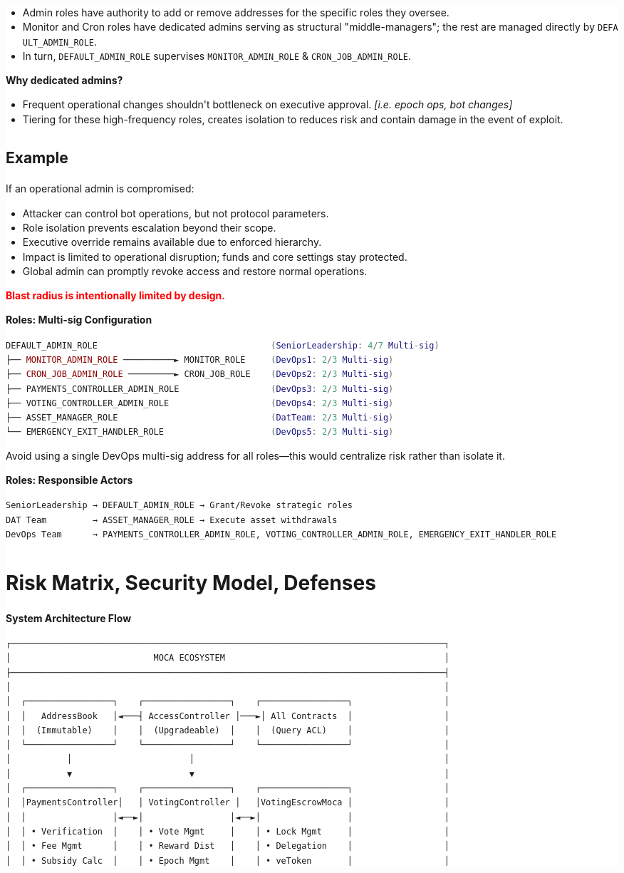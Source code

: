 - Admin roles have authority to add or remove addresses for the specific roles they oversee.
- Monitor and Cron roles have dedicated admins serving as structural "middle-managers"; the rest are managed directly by `DEFAULT_ADMIN_ROLE`.
- In turn, `DEFAULT_ADMIN_ROLE` supervises `MONITOR_ADMIN_ROLE` & `CRON_JOB_ADMIN_ROLE`.

**Why dedicated admins?**
- Frequent operational changes shouldn't bottleneck on executive approval. *[i.e. epoch ops, bot changes]*
- Tiering for these high-frequency roles, creates isolation to reduces risk and contain damage in the event of exploit.

## Example

If an operational admin is compromised:
- Attacker can control bot operations, but not protocol parameters.
- Role isolation prevents escalation beyond their scope.
- Executive override remains available due to enforced hierarchy.
- Impact is limited to operational disruption; funds and core settings stay protected.
- Global admin can promptly revoke access and restore normal operations.

<span style="color:red">__Blast radius is intentionally limited by design.__</span>


**Roles: Multi-sig Configuration**

```lua
DEFAULT_ADMIN_ROLE                                  (SeniorLeadership: 4/7 Multi-sig)
├── MONITOR_ADMIN_ROLE ──────────► MONITOR_ROLE     (DevOps1: 2/3 Multi-sig)
├── CRON_JOB_ADMIN_ROLE ─────────► CRON_JOB_ROLE    (DevOps2: 2/3 Multi-sig)
├── PAYMENTS_CONTROLLER_ADMIN_ROLE                  (DevOps3: 2/3 Multi-sig)
├── VOTING_CONTROLLER_ADMIN_ROLE                    (DevOps4: 2/3 Multi-sig)                                               
├── ASSET_MANAGER_ROLE                              (DatTeam: 2/3 Multi-sig)
└── EMERGENCY_EXIT_HANDLER_ROLE                     (DevOps5: 2/3 Multi-sig) 
```
Avoid using a single DevOps multi-sig address for all roles—this would centralize risk rather than isolate it.

**Roles: Responsible Actors**
```
SeniorLeadership → DEFAULT_ADMIN_ROLE → Grant/Revoke strategic roles
DAT Team         → ASSET_MANAGER_ROLE → Execute asset withdrawals
DevOps Team      → PAYMENTS_CONTROLLER_ADMIN_ROLE, VOTING_CONTROLLER_ADMIN_ROLE, EMERGENCY_EXIT_HANDLER_ROLE 
```

# Risk Matrix, Security Model, Defenses

**System Architecture Flow**
```
┌─────────────────────────────────────────────────────────────────────────────────────┐
│                            MOCA ECOSYSTEM                                           │
├─────────────────────────────────────────────────────────────────────────────────────┤
│                                                                                     │
│  ┌─────────────────┐    ┌─────────────────┐    ┌─────────────────┐                  │
│  │   AddressBook   │◄───┤ AccessController │───►│ All Contracts  │                  │
│  │  (Immutable)    │    │  (Upgradeable)  │    │  (Query ACL)    │                  │
│  └─────────────────┘    └─────────────────┘    └─────────────────┘                  │
│           │                       │                                                 │
│           ▼                       ▼                                                 │
│  ┌─────────────────┐    ┌─────────────────┐    ┌─────────────────┐                  │
│  │PaymentsController│   │ VotingController │   │VotingEscrowMoca │                  │
│  │                 │◄──►│                 │◄──►│                 │                  │
│  │ • Verification  │    │ • Vote Mgmt     │    │ • Lock Mgmt     │                  │
│  │ • Fee Mgmt      │    │ • Reward Dist   │    │ • Delegation    │                  │
│  │ • Subsidy Calc  │    │ • Epoch Mgmt    │    │ • veToken       │                  │
```